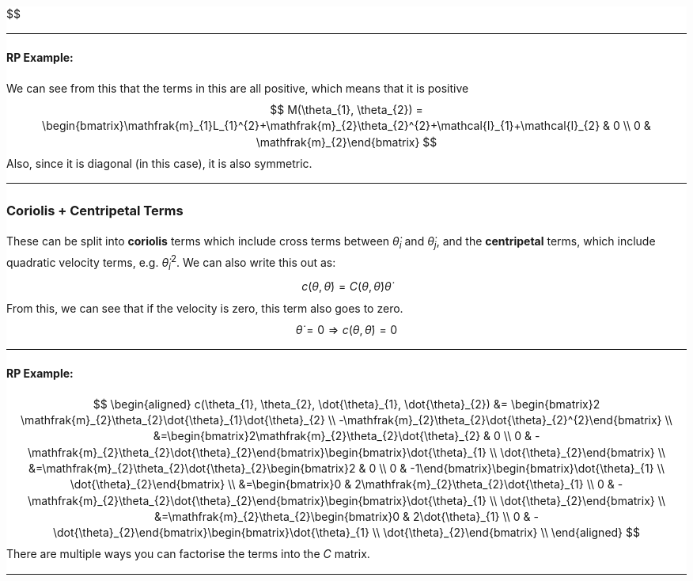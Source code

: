 $$

---

#### RP Example:
We can see from this that the terms in this are all positive, which means that it is positive
$$
M(\theta_{1}, \theta_{2}) = \begin{bmatrix}\mathfrak{m}_{1}L_{1}^{2}+\mathfrak{m}_{2}\theta_{2}^{2}+\mathcal{I}_{1}+\mathcal{I}_{2} & 0 \\ 0 & \mathfrak{m}_{2}\end{bmatrix}
$$
Also, since it is diagonal (in this case), it is also symmetric.

---

### Coriolis + Centripetal Terms
These can be split into **coriolis** terms which include cross terms between $\dot{\theta}_{i}$ and $\dot{\theta}_{j}$, and the **centripetal** terms, which include quadratic velocity terms, e.g. $\dot{\theta}_{i}^{2}$.
We can also write this out as:
$$
c(\theta, \dot{\theta}) = C(\theta,\dot{\theta})\dot{\theta}
$$
From this, we can see that if the velocity is zero, this term also goes to zero.
$$
\dot{\theta} = 0 \Rightarrow c(\theta, \dot{\theta}) = 0
$$

---

#### RP Example:
$$
\begin{aligned}
c(\theta_{1}, \theta_{2}, \dot{\theta}_{1}, \dot{\theta}_{2}) &=
\begin{bmatrix}2 \mathfrak{m}_{2}\theta_{2}\dot{\theta}_{1}\dot{\theta}_{2} \\ -\mathfrak{m}_{2}\theta_{2}\dot{\theta}_{2}^{2}\end{bmatrix} \\
&=\begin{bmatrix}2\mathfrak{m}_{2}\theta_{2}\dot{\theta}_{2} & 0 \\
0 & -\mathfrak{m}_{2}\theta_{2}\dot{\theta}_{2}\end{bmatrix}\begin{bmatrix}\dot{\theta}_{1} \\ \dot{\theta}_{2}\end{bmatrix} \\
&=\mathfrak{m}_{2}\theta_{2}\dot{\theta}_{2}\begin{bmatrix}2 & 0 \\
0 & -1\end{bmatrix}\begin{bmatrix}\dot{\theta}_{1} \\ \dot{\theta}_{2}\end{bmatrix} \\
&=\begin{bmatrix}0 & 2\mathfrak{m}_{2}\theta_{2}\dot{\theta}_{1} \\
0 & -\mathfrak{m}_{2}\theta_{2}\dot{\theta}_{2}\end{bmatrix}\begin{bmatrix}\dot{\theta}_{1} \\ \dot{\theta}_{2}\end{bmatrix} \\
&=\mathfrak{m}_{2}\theta_{2}\begin{bmatrix}0 & 2\dot{\theta}_{1} \\
0 & -\dot{\theta}_{2}\end{bmatrix}\begin{bmatrix}\dot{\theta}_{1} \\ \dot{\theta}_{2}\end{bmatrix} \\
\end{aligned}
$$
There are multiple ways you can factorise the terms into the $C$ matrix.

---
